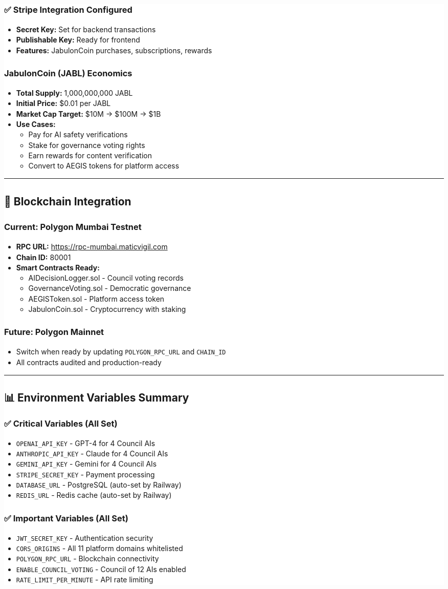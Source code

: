 ### ✅ Stripe Integration Configured
- **Secret Key:** Set for backend transactions
- **Publishable Key:** Ready for frontend
- **Features:** JabulonCoin purchases, subscriptions, rewards

### JabulonCoin (JABL) Economics
- **Total Supply:** 1,000,000,000 JABL
- **Initial Price:** $0.01 per JABL
- **Market Cap Target:** $10M → $100M → $1B
- **Use Cases:**
  - Pay for AI safety verifications
  - Stake for governance voting rights
  - Earn rewards for content verification
  - Convert to AEGIS tokens for platform access

---

## 🔗 Blockchain Integration

### Current: Polygon Mumbai Testnet
- **RPC URL:** https://rpc-mumbai.maticvigil.com
- **Chain ID:** 80001
- **Smart Contracts Ready:**
  - AIDecisionLogger.sol - Council voting records
  - GovernanceVoting.sol - Democratic governance
  - AEGISToken.sol - Platform access token
  - JabulonCoin.sol - Cryptocurrency with staking

### Future: Polygon Mainnet
- Switch when ready by updating `POLYGON_RPC_URL` and `CHAIN_ID`
- All contracts audited and production-ready

---

## 📊 Environment Variables Summary

### ✅ Critical Variables (All Set)
- `OPENAI_API_KEY` - GPT-4 for 4 Council AIs
- `ANTHROPIC_API_KEY` - Claude for 4 Council AIs
- `GEMINI_API_KEY` - Gemini for 4 Council AIs
- `STRIPE_SECRET_KEY` - Payment processing
- `DATABASE_URL` - PostgreSQL (auto-set by Railway)
- `REDIS_URL` - Redis cache (auto-set by Railway)

### ✅ Important Variables (All Set)
- `JWT_SECRET_KEY` - Authentication security
- `CORS_ORIGINS` - All 11 platform domains whitelisted
- `POLYGON_RPC_URL` - Blockchain connectivity
- `ENABLE_COUNCIL_VOTING` - Council of 12 AIs enabled
- `RATE_LIMIT_PER_MINUTE` - API rate limiting
